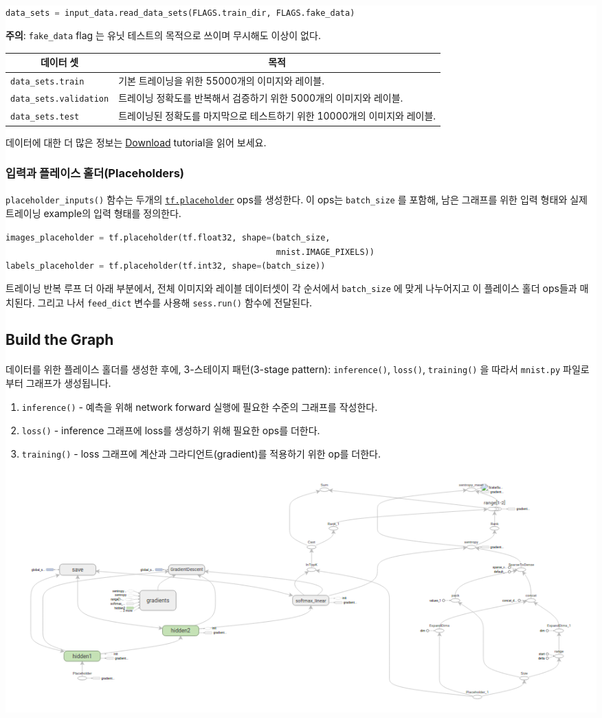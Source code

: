 ```python
data_sets = input_data.read_data_sets(FLAGS.train_dir, FLAGS.fake_data)
```

**주의**: `fake_data` flag 는 유닛 테스트의 목적으로 쓰이며 무시해도 이상이 없다.

데이터 셋 | 목적
--- | ---
`data_sets.train` | 기본 트레이닝을 위한 55000개의 이미지와 레이블.
`data_sets.validation` | 트레이닝 정확도를 반복해서 검증하기 위한 5000개의 이미지와 레이블.
`data_sets.test` | 트레이닝된 정확도를 마지막으로 테스트하기 위한 10000개의 이미지와 레이블.

데이터에 대한 더 많은 정보는 [Download](../../../tutorials/mnist/download/index.md) tutorial을 읽어 보세요.

### 입력과 플레이스 홀더(Placeholders)

`placeholder_inputs()` 함수는 두개의 [`tf.placeholder`](../../../api_docs/python/io_ops.md#placeholder) ops를 생성한다.
이 ops는 `batch_size` 를 포함해, 남은 그래프를 위한 입력 형태와 실제 트레이닝 example의 입력 형태를 정의한다.

```python
images_placeholder = tf.placeholder(tf.float32, shape=(batch_size,
                                                       mnist.IMAGE_PIXELS))
labels_placeholder = tf.placeholder(tf.int32, shape=(batch_size))
```

트레이닝 반복 루프 더 아래 부분에서, 전체 이미지와 레이블 데이터셋이 각 순서에서 `batch_size` 에 맞게 
나누어지고 이 플레이스 홀더 ops들과 매치된다. 그리고 나서 `feed_dict` 변수를 사용해 `sess.run()` 함수에 전달된다.

## Build the Graph

데이터를 위한 플레이스 홀더를 생성한 후에, 3-스테이지 패턴(3-stage pattern): 
`inference()`, `loss()`, `training()` 을 따라서 `mnist.py` 파일로부터 그래프가 생성됩니다.

1.  `inference()` - 예측을 위해 network forward 실행에 필요한 수준의 그래프를 작성한다.

2.  `loss()` - inference 그래프에 loss를 생성하기 위해 필요한 ops를 더한다.

3.  `training()` - loss 그래프에 계산과 그라디언트(gradient)를 적용하기 위한 op를 더한다.

<div style="width:95%; margin:auto; margin-bottom:10px; margin-top:20px;">
  <img style="width:100%" src="../../../images/mnist_subgraph.png">
</div>
